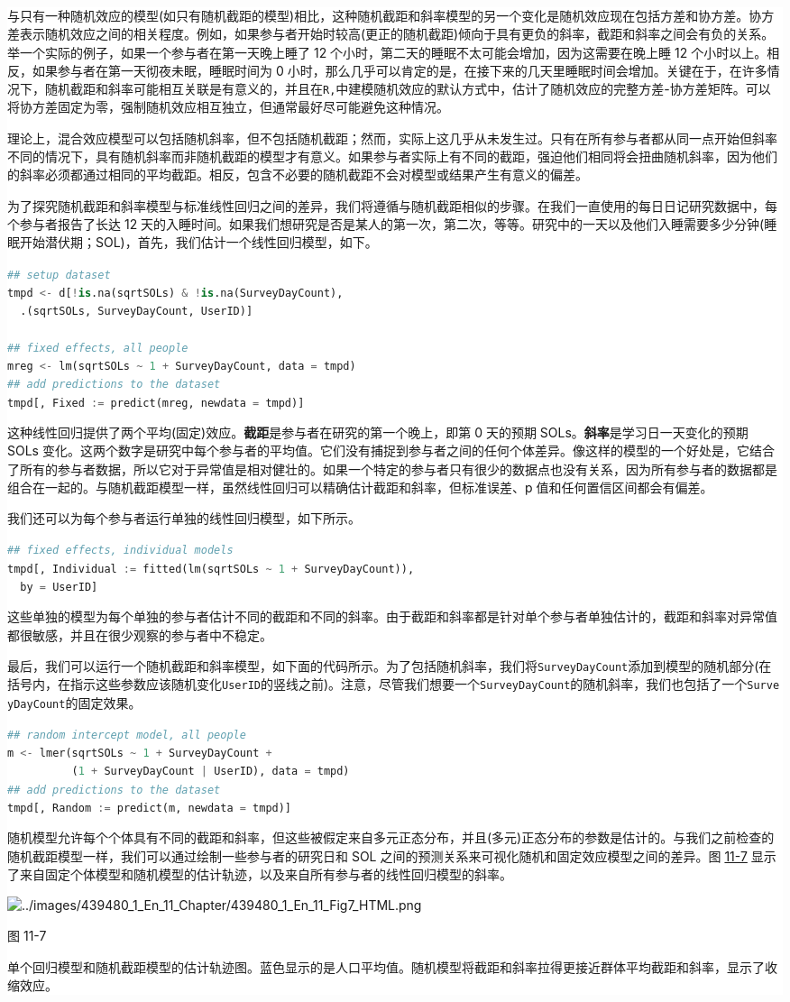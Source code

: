 与只有一种随机效应的模型(如只有随机截距的模型)相比，这种随机截距和斜率模型的另一个变化是随机效应现在包括方差和协方差。协方差表示随机效应之间的相关程度。例如，如果参与者开始时较高(更正的随机截距)倾向于具有更负的斜率，截距和斜率之间会有负的关系。举一个实际的例子，如果一个参与者在第一天晚上睡了 12 个小时，第二天的睡眠不太可能会增加，因为这需要在晚上睡 12 个小时以上。相反，如果参与者在第一天彻夜未眠，睡眠时间为 0 小时，那么几乎可以肯定的是，在接下来的几天里睡眠时间会增加。关键在于，在许多情况下，随机截距和斜率可能相互关联是有意义的，并且在`R,`中建模随机效应的默认方式中，估计了随机效应的完整方差-协方差矩阵。可以将协方差固定为零，强制随机效应相互独立，但通常最好尽可能避免这种情况。

理论上，混合效应模型可以包括随机斜率，但不包括随机截距；然而，实际上这几乎从未发生过。只有在所有参与者都从同一点开始但斜率不同的情况下，具有随机斜率而非随机截距的模型才有意义。如果参与者实际上有不同的截距，强迫他们相同将会扭曲随机斜率，因为他们的斜率必须都通过相同的平均截距。相反，包含不必要的随机截距不会对模型或结果产生有意义的偏差。

为了探究随机截距和斜率模型与标准线性回归之间的差异，我们将遵循与随机截距相似的步骤。在我们一直使用的每日日记研究数据中，每个参与者报告了长达 12 天的入睡时间。如果我们想研究是否是某人的第一次，第二次，等等。研究中的一天以及他们入睡需要多少分钟(睡眠开始潜伏期；SOL)，首先，我们估计一个线性回归模型，如下。

```py
## setup dataset
tmpd <- d[!is.na(sqrtSOLs) & !is.na(SurveyDayCount),
  .(sqrtSOLs, SurveyDayCount, UserID)]

## fixed effects, all people
mreg <- lm(sqrtSOLs ~ 1 + SurveyDayCount, data = tmpd)
## add predictions to the dataset
tmpd[, Fixed := predict(mreg, newdata = tmpd)]

```

这种线性回归提供了两个平均(固定)效应。**截距**是参与者在研究的第一个晚上，即第 0 天的预期 SOLs。**斜率**是学习日一天变化的预期 SOLs 变化。这两个数字是研究中每个参与者的平均值。它们没有捕捉到参与者之间的任何个体差异。像这样的模型的一个好处是，它结合了所有的参与者数据，所以它对于异常值是相对健壮的。如果一个特定的参与者只有很少的数据点也没有关系，因为所有参与者的数据都是组合在一起的。与随机截距模型一样，虽然线性回归可以精确估计截距和斜率，但标准误差、p 值和任何置信区间都会有偏差。

我们还可以为每个参与者运行单独的线性回归模型，如下所示。

```py
## fixed effects, individual models
tmpd[, Individual := fitted(lm(sqrtSOLs ~ 1 + SurveyDayCount)),
  by = UserID]

```

这些单独的模型为每个单独的参与者估计不同的截距和不同的斜率。由于截距和斜率都是针对单个参与者单独估计的，截距和斜率对异常值都很敏感，并且在很少观察的参与者中不稳定。

最后，我们可以运行一个随机截距和斜率模型，如下面的代码所示。为了包括随机斜率，我们将`SurveyDayCount`添加到模型的随机部分(在括号内，在指示这些参数应该随机变化`UserID`的竖线之前)。注意，尽管我们想要一个`SurveyDayCount`的随机斜率，我们也包括了一个`SurveyDayCount`的固定效果。

```py
## random intercept model, all people
m <- lmer(sqrtSOLs ~ 1 + SurveyDayCount +
          (1 + SurveyDayCount | UserID), data = tmpd)
## add predictions to the dataset
tmpd[, Random := predict(m, newdata = tmpd)]

```

随机模型允许每个个体具有不同的截距和斜率，但这些被假定来自多元正态分布，并且(多元)正态分布的参数是估计的。与我们之前检查的随机截距模型一样，我们可以通过绘制一些参与者的研究日和 SOL 之间的预测关系来可视化随机和固定效应模型之间的差异。图 [11-7](#Fig7) 显示了来自固定个体模型和随机模型的估计轨迹，以及来自所有参与者的线性回归模型的斜率。

![../images/439480_1_En_11_Chapter/439480_1_En_11_Fig7_HTML.png](../images/439480_1_En_11_Chapter/439480_1_En_11_Fig7_HTML.png)

图 11-7

单个回归模型和随机截距模型的估计轨迹图。蓝色显示的是人口平均值。随机模型将截距和斜率拉得更接近群体平均截距和斜率，显示了收缩效应。
